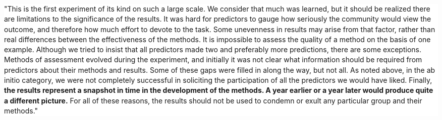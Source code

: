 "This is the first experiment of its kind on such a large scale. We consider that much was learned, but it should be realized there are limitations to the significance of the results. It was hard for predictors to gauge how seriously the community would view the outcome, and therefore how much effort to devote to the task. Some unevenness in results may arise from that factor, rather than real differences between the effectiveness of the methods. It is impossible to assess the quality of a method on the basis of one example. Although we tried to insist that all predictors made two and preferably more predictions, there are some exceptions. Methods of assessment evolved during the experiment, and initially it was not clear what information should be required from predictors about their methods and results. Some of these gaps were filled in along the way, but not all. As noted above, in the ab initio category, we were not completely successful in soliciting the participation of all the predictors we would have liked. Finally, **the results represent a snapshot in time in the development of the methods. A year earlier or a year later would produce quite a different picture.** For all of these reasons, the results should not be used to condemn or exult any particular group and their methods."